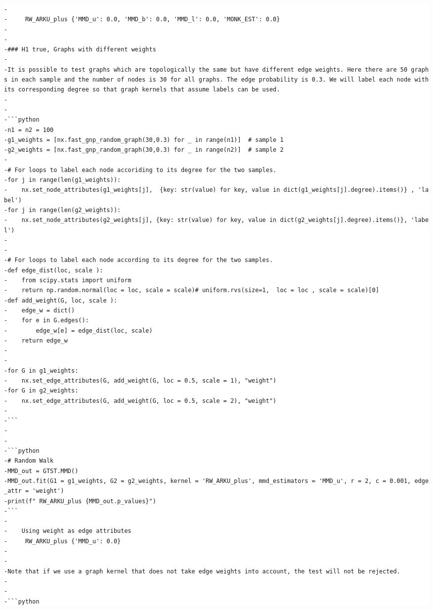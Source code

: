 ```
-
-     RW_ARKU_plus {'MMD_u': 0.0, 'MMD_b': 0.0, 'MMD_l': 0.0, 'MONK_EST': 0.0}
-    
-
-### H1 true, Graphs with different weights
-
-It is possible to test graphs which are topologically the same but have different edge weights. Here there are 50 graphs in each sample and the number of nodes is 30 for all graphs. The edge probability is 0.3. We will label each node with its corresponding degree so that graph kernels that assume labels can be used.
-
-
-```python
-n1 = n2 = 100
-g1_weights = [nx.fast_gnp_random_graph(30,0.3) for _ in range(n1)]  # sample 1
-g2_weights = [nx.fast_gnp_random_graph(30,0.3) for _ in range(n2)]  # sample 2
-
-# For loops to label each node accoriding to its degree for the two samples.
-for j in range(len(g1_weights)):
-    nx.set_node_attributes(g1_weights[j],  {key: str(value) for key, value in dict(g1_weights[j].degree).items()} , 'label')
-for j in range(len(g2_weights)):
-    nx.set_node_attributes(g2_weights[j], {key: str(value) for key, value in dict(g2_weights[j].degree).items()}, 'label')
-
-
-# For loops to label each node according to its degree for the two samples.
-def edge_dist(loc, scale ):
-    from scipy.stats import uniform
-    return np.random.normal(loc = loc, scale = scale)# uniform.rvs(size=1,  loc = loc , scale = scale)[0]
-def add_weight(G, loc, scale ):
-    edge_w = dict()
-    for e in G.edges():
-        edge_w[e] = edge_dist(loc, scale)
-    return edge_w
-
-
-for G in g1_weights:
-    nx.set_edge_attributes(G, add_weight(G, loc = 0.5, scale = 1), "weight")
-for G in g2_weights:
-    nx.set_edge_attributes(G, add_weight(G, loc = 0.5, scale = 2), "weight")
-
-```
-
-
-```python
-# Random Walk
-MMD_out = GTST.MMD()
-MMD_out.fit(G1 = g1_weights, G2 = g2_weights, kernel = 'RW_ARKU_plus', mmd_estimators = 'MMD_u', r = 2, c = 0.001, edge_attr = 'weight')
-print(f" RW_ARKU_plus {MMD_out.p_values}")
-```
-
-    Using weight as edge attributes
-     RW_ARKU_plus {'MMD_u': 0.0}
-    
-
-Note that if we use a graph kernel that does not take edge weights into account, the test will not be rejected.
-
-
-```python
```